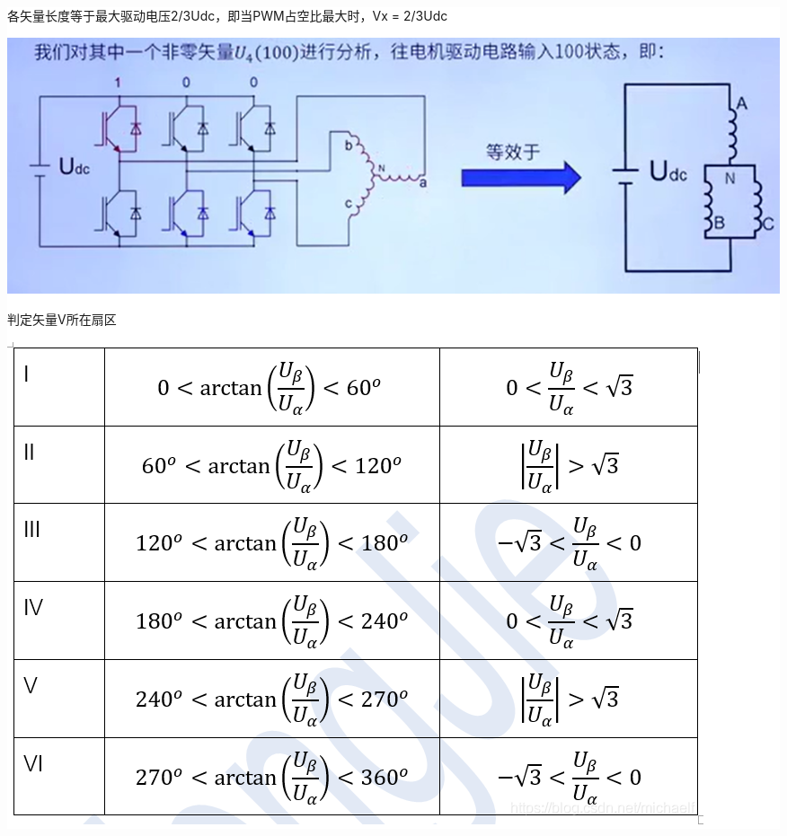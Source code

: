 各矢量长度等于最大驱动电压2/3Udc，即当PWM占空比最大时，Vx = 2/3Udc



![](img\微信图片_20231119120036.png)

判定矢量V所在扇区

![](img\扇区判断1.png)
